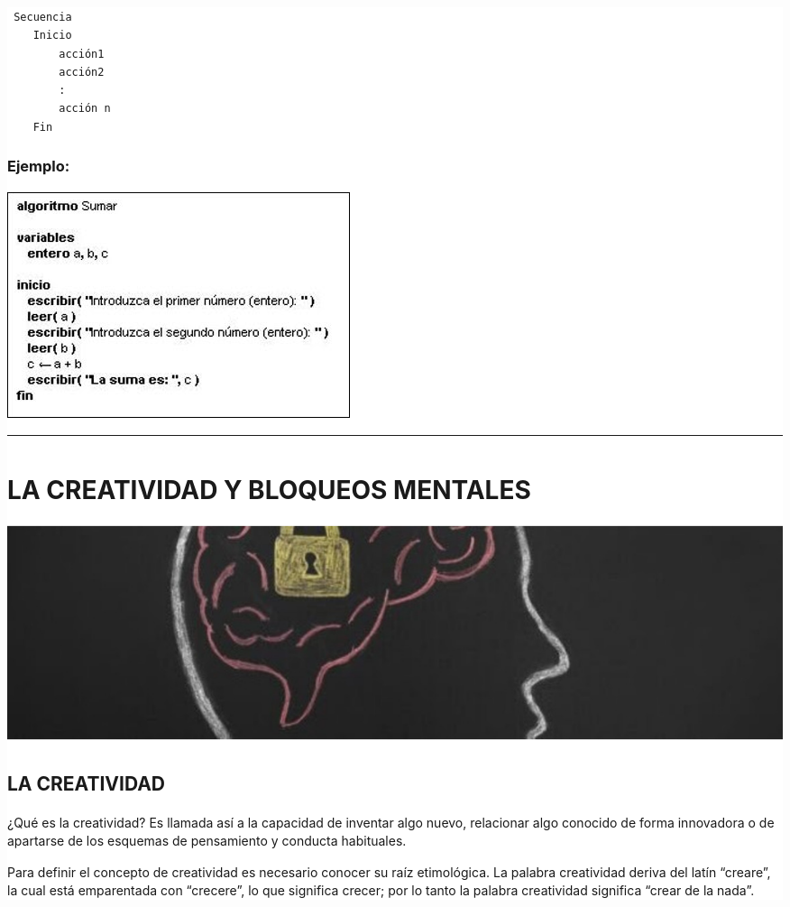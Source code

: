 ```
 Secuencia
	Inicio
    	acción1
    	acción2
    	:
    	acción n 
	Fin 
```
### **Ejemplo:**
![IMG](Pseudocodigo2.jpg)

---
# **LA CREATIVIDAD Y BLOQUEOS MENTALES**

![PNG](Bloqueos.jpeg)

## **LA CREATIVIDAD**

¿Qué es la creatividad?
 Es llamada así a la capacidad de inventar algo nuevo, relacionar algo conocido de forma innovadora o de apartarse de los esquemas de pensamiento y conducta habituales. 

Para definir el concepto de creatividad es necesario conocer su raíz etimológica. La palabra creatividad deriva del latín “creare”, la cual está emparentada con “crecere”, lo que significa crecer; por lo tanto la palabra creatividad significa “crear de la nada”.

